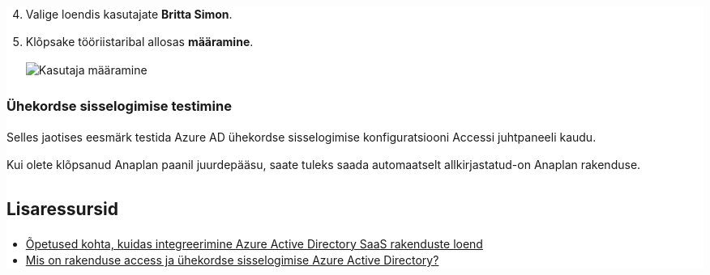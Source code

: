 4. Valige loendis kasutajate **Britta Simon**.

5. Klõpsake tööriistaribal allosas **määramine**.

    ![Kasutaja määramine][205]



### <a name="testing-single-sign-on"></a>Ühekordse sisselogimise testimine

Selles jaotises eesmärk testida Azure AD ühekordse sisselogimise konfiguratsiooni Accessi juhtpaneeli kaudu.

Kui olete klõpsanud Anaplan paanil juurdepääsu, saate tuleks saada automaatselt allkirjastatud-on Anaplan rakenduse.


## <a name="additional-resources"></a>Lisaressursid

* [Õpetused kohta, kuidas integreerimine Azure Active Directory SaaS rakenduste loend](active-directory-saas-tutorial-list.md)
* [Mis on rakenduse access ja ühekordse sisselogimise Azure Active Directory?](active-directory-appssoaccess-whatis.md)





[1]: ./media/active-directory-saas-anaplan-tutorial/tutorial_general_01.png
[2]: ./media/active-directory-saas-anaplan-tutorial/tutorial_general_02.png
[3]: ./media/active-directory-saas-anaplan-tutorial/tutorial_general_03.png
[4]: ./media/active-directory-saas-anaplan-tutorial/tutorial_general_04.png

[6]: ./media/active-directory-saas-anaplan-tutorial/tutorial_general_05.png
[10]: ./media/active-directory-saas-anaplan-tutorial/tutorial_general_06.png
[11]: ./media/active-directory-saas-anaplan-tutorial/tutorial_general_07.png
[20]: ./media/active-directory-saas-anaplan-tutorial/tutorial_general_100.png

[200]: ./media/active-directory-saas-anaplan-tutorial/tutorial_general_200.png
[201]: ./media/active-directory-saas-anaplan-tutorial/tutorial_general_201.png
[203]: ./media/active-directory-saas-anaplan-tutorial/tutorial_general_203.png
[204]: ./media/active-directory-saas-anaplan-tutorial/tutorial_general_204.png
[205]: ./media/active-directory-saas-anaplan-tutorial/tutorial_general_205.png
